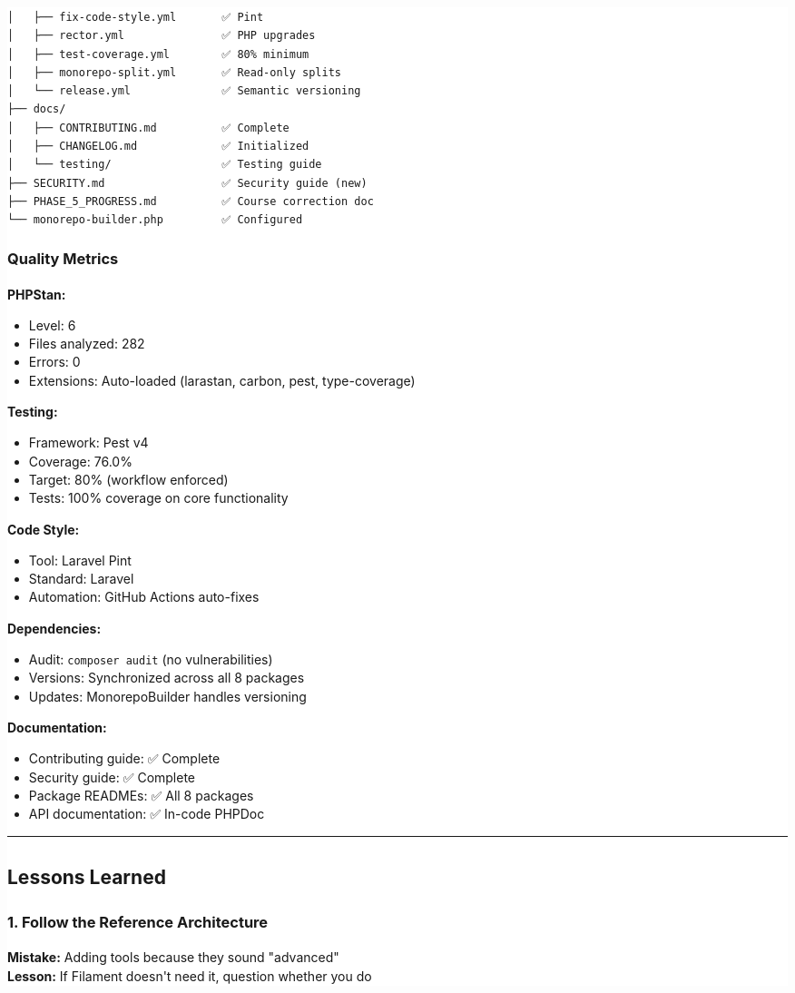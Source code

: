 ```
│   ├── fix-code-style.yml       ✅ Pint
│   ├── rector.yml               ✅ PHP upgrades
│   ├── test-coverage.yml        ✅ 80% minimum
│   ├── monorepo-split.yml       ✅ Read-only splits
│   └── release.yml              ✅ Semantic versioning
├── docs/
│   ├── CONTRIBUTING.md          ✅ Complete
│   ├── CHANGELOG.md             ✅ Initialized
│   └── testing/                 ✅ Testing guide
├── SECURITY.md                  ✅ Security guide (new)
├── PHASE_5_PROGRESS.md          ✅ Course correction doc
└── monorepo-builder.php         ✅ Configured
```

### Quality Metrics

**PHPStan:**
- Level: 6
- Files analyzed: 282
- Errors: 0
- Extensions: Auto-loaded (larastan, carbon, pest, type-coverage)

**Testing:**
- Framework: Pest v4
- Coverage: 76.0%
- Target: 80% (workflow enforced)
- Tests: 100% coverage on core functionality

**Code Style:**
- Tool: Laravel Pint
- Standard: Laravel
- Automation: GitHub Actions auto-fixes

**Dependencies:**
- Audit: `composer audit` (no vulnerabilities)
- Versions: Synchronized across all 8 packages
- Updates: MonorepoBuilder handles versioning

**Documentation:**
- Contributing guide: ✅ Complete
- Security guide: ✅ Complete
- Package READMEs: ✅ All 8 packages
- API documentation: ✅ In-code PHPDoc

---

## Lessons Learned

### 1. Follow the Reference Architecture

**Mistake:** Adding tools because they sound "advanced"  
**Lesson:** If Filament doesn't need it, question whether you do
